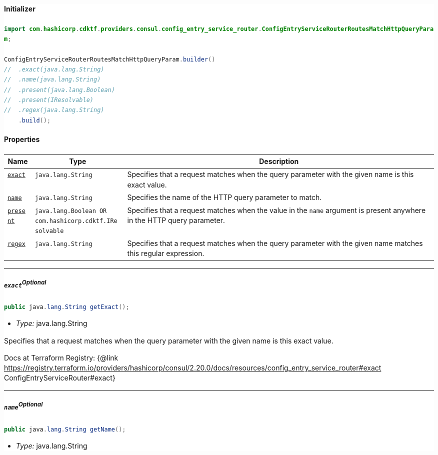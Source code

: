#### Initializer <a name="Initializer" id="@cdktf/provider-consul.configEntryServiceRouter.ConfigEntryServiceRouterRoutesMatchHttpQueryParam.Initializer"></a>

```java
import com.hashicorp.cdktf.providers.consul.config_entry_service_router.ConfigEntryServiceRouterRoutesMatchHttpQueryParam;

ConfigEntryServiceRouterRoutesMatchHttpQueryParam.builder()
//  .exact(java.lang.String)
//  .name(java.lang.String)
//  .present(java.lang.Boolean)
//  .present(IResolvable)
//  .regex(java.lang.String)
    .build();
```

#### Properties <a name="Properties" id="Properties"></a>

| **Name** | **Type** | **Description** |
| --- | --- | --- |
| <code><a href="#@cdktf/provider-consul.configEntryServiceRouter.ConfigEntryServiceRouterRoutesMatchHttpQueryParam.property.exact">exact</a></code> | <code>java.lang.String</code> | Specifies that a request matches when the query parameter with the given name is this exact value. |
| <code><a href="#@cdktf/provider-consul.configEntryServiceRouter.ConfigEntryServiceRouterRoutesMatchHttpQueryParam.property.name">name</a></code> | <code>java.lang.String</code> | Specifies the name of the HTTP query parameter to match. |
| <code><a href="#@cdktf/provider-consul.configEntryServiceRouter.ConfigEntryServiceRouterRoutesMatchHttpQueryParam.property.present">present</a></code> | <code>java.lang.Boolean OR com.hashicorp.cdktf.IResolvable</code> | Specifies that a request matches when the value in the `name` argument is present anywhere in the HTTP query parameter. |
| <code><a href="#@cdktf/provider-consul.configEntryServiceRouter.ConfigEntryServiceRouterRoutesMatchHttpQueryParam.property.regex">regex</a></code> | <code>java.lang.String</code> | Specifies that a request matches when the query parameter with the given name matches this regular expression. |

---

##### `exact`<sup>Optional</sup> <a name="exact" id="@cdktf/provider-consul.configEntryServiceRouter.ConfigEntryServiceRouterRoutesMatchHttpQueryParam.property.exact"></a>

```java
public java.lang.String getExact();
```

- *Type:* java.lang.String

Specifies that a request matches when the query parameter with the given name is this exact value.

Docs at Terraform Registry: {@link https://registry.terraform.io/providers/hashicorp/consul/2.20.0/docs/resources/config_entry_service_router#exact ConfigEntryServiceRouter#exact}

---

##### `name`<sup>Optional</sup> <a name="name" id="@cdktf/provider-consul.configEntryServiceRouter.ConfigEntryServiceRouterRoutesMatchHttpQueryParam.property.name"></a>

```java
public java.lang.String getName();
```

- *Type:* java.lang.String
